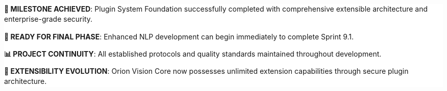 **🎉 MILESTONE ACHIEVED**: Plugin System Foundation successfully completed with comprehensive extensible architecture and enterprise-grade security.

**🚀 READY FOR FINAL PHASE**: Enhanced NLP development can begin immediately to complete Sprint 9.1.

**📊 PROJECT CONTINUITY**: All established protocols and quality standards maintained throughout development.

**🔌 EXTENSIBILITY EVOLUTION**: Orion Vision Core now possesses unlimited extension capabilities through secure plugin architecture.
